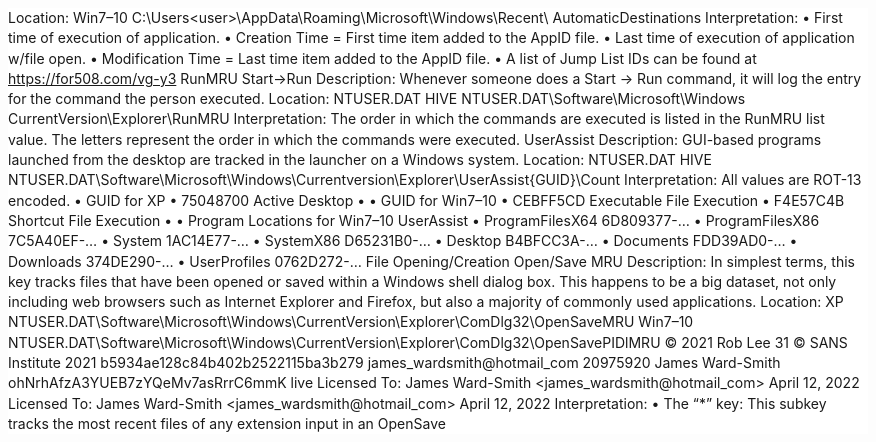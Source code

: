 Location:
Win7–10 C:\Users\<user>\AppData\Roaming\Microsoft\Windows\Recent\ AutomaticDestinations
Interpretation:
• First time of execution of application.
• Creation Time = First time item added to the AppID file.
• Last time of execution of application w/file open.
• Modification Time = Last time item added to the AppID file.
• A list of Jump List IDs can be found at https://for508.com/vg-y3
RunMRU Start->Run
Description:
Whenever someone does a Start -> Run command, it will log the entry for the command the person executed.
Location: NTUSER.DAT HIVE
NTUSER.DAT\Software\Microsoft\Windows\
CurrentVersion\Explorer\RunMRU
Interpretation:
The order in which the commands are executed is listed in the RunMRU list value. The letters represent the
order in which the commands were executed.
UserAssist
Description:
GUI-based programs launched from the desktop are tracked in the launcher on a Windows system.
Location: NTUSER.DAT HIVE
NTUSER.DAT\Software\Microsoft\Windows\Currentversion\Explorer\UserAssist\{GUID}\Count
Interpretation:
All values are ROT-13 encoded.
• GUID for XP
• 75048700 Active Desktop
• • GUID for Win7–10
• CEBFF5CD Executable File Execution
• F4E57C4B Shortcut File Execution
• • Program Locations for Win7–10 UserAssist
• ProgramFilesX64 6D809377-…
• ProgramFilesX86 7C5A40EF-…
• System 1AC14E77-…
• SystemX86 D65231B0-…
• Desktop B4BFCC3A-…
• Documents FDD39AD0-…
• Downloads 374DE290-…
• UserProfiles 0762D272-…
File Opening/Creation
Open/Save MRU
Description:
In simplest terms, this key tracks files that have been opened or saved within a Windows shell dialog box. This
happens to be a big dataset, not only including web browsers such as Internet Explorer and Firefox, but also a
majority of commonly used applications.
Location:
XP NTUSER.DAT\Software\Microsoft\Windows\CurrentVersion\Explorer\ComDlg32\OpenSaveMRU
Win7–10
NTUSER.DAT\Software\Microsoft\Windows\CurrentVersion\Explorer\ComDlg32\OpenSavePIDlMRU
© 2021 Rob Lee 31
© SANS Institute 2021
b5934ae128c84b402b2522115ba3b279
james_wardsmith@hotmail_com
20975920
James Ward-Smith
ohNrhAfzA3YUEB7zYQeMv7asRrrC6mmK
live
Licensed To: James Ward-Smith <james_wardsmith@hotmail_com> April 12, 2022
Licensed To: James Ward-Smith <james_wardsmith@hotmail_com> April 12, 2022
Interpretation:
• The “*” key: This subkey tracks the most recent files of any extension input in an OpenSave